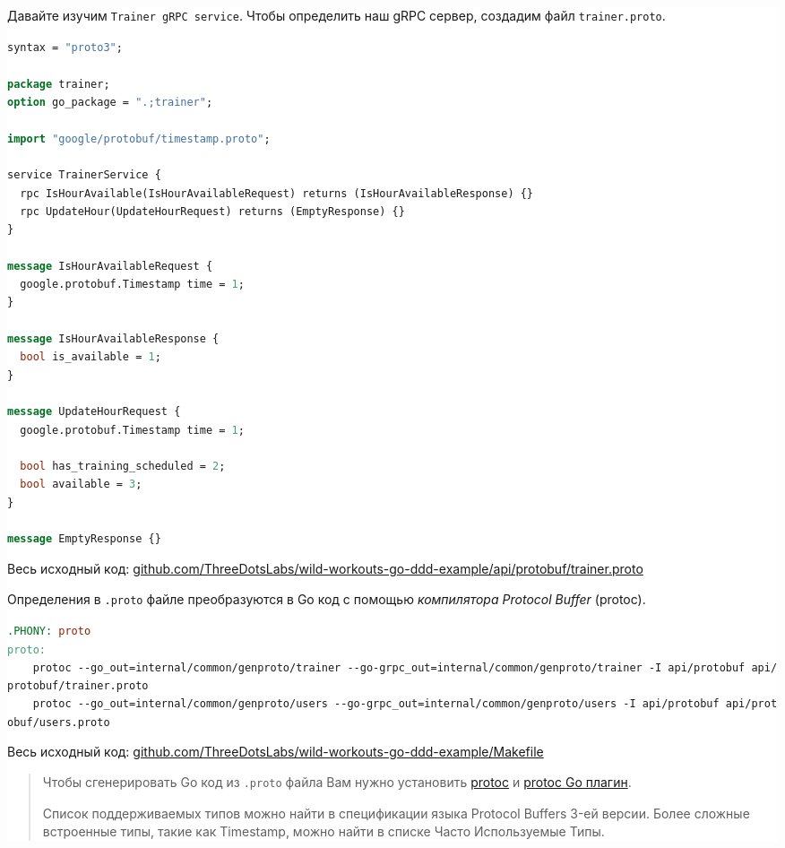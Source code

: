 Давайте изучим `Trainer gRPC service`. Чтобы определить наш gRPC сервер, 
создадим файл `trainer.proto`.

```protobuf
syntax = "proto3";

package trainer;
option go_package = ".;trainer";

import "google/protobuf/timestamp.proto";

service TrainerService {
  rpc IsHourAvailable(IsHourAvailableRequest) returns (IsHourAvailableResponse) {}
  rpc UpdateHour(UpdateHourRequest) returns (EmptyResponse) {}
}

message IsHourAvailableRequest {
  google.protobuf.Timestamp time = 1;
}

message IsHourAvailableResponse {
  bool is_available = 1;
}

message UpdateHourRequest {
  google.protobuf.Timestamp time = 1;

  bool has_training_scheduled = 2;
  bool available = 3;
}

message EmptyResponse {}
```
Весь исходный код: [github.com/ThreeDotsLabs/wild-workouts-go-ddd-example/api/protobuf/trainer.proto](https://github.com/ThreeDotsLabs/wild-workouts-go-ddd-example/blob/33be9ae12a031b85b09fd8779fc445445785b106/api/protobuf/trainer.proto)

Определения в `.proto` файле преобразуются в Go код с помощью 
_компилятора Protocol Buffer_ (protoc).

```makefile
.PHONY: proto
proto:
    protoc --go_out=internal/common/genproto/trainer --go-grpc_out=internal/common/genproto/trainer -I api/protobuf api/protobuf/trainer.proto
    protoc --go_out=internal/common/genproto/users --go-grpc_out=internal/common/genproto/users -I api/protobuf api/protobuf/users.proto
```
Весь исходный код: [github.com/ThreeDotsLabs/wild-workouts-go-ddd-example/Makefile](https://github.com/ThreeDotsLabs/wild-workouts-go-ddd-example/blob/3d2ce607c0bcddc2a7f9cb56193167c8543d57ec/Makefile)

> Чтобы сгенерировать Go код из `.proto` файла Вам нужно установить [protoc](https://grpc.io/docs/protoc-installation/) и
> [protoc Go плагин](https://grpc.io/docs/quickstart/go/).
> 
> Список поддерживаемых типов можно найти в спецификации языка Protocol Buffers 
3-ей версии. Более сложные встроенные типы, такие как Timestamp, можно найти 
> в списке Часто Используемые Типы.
